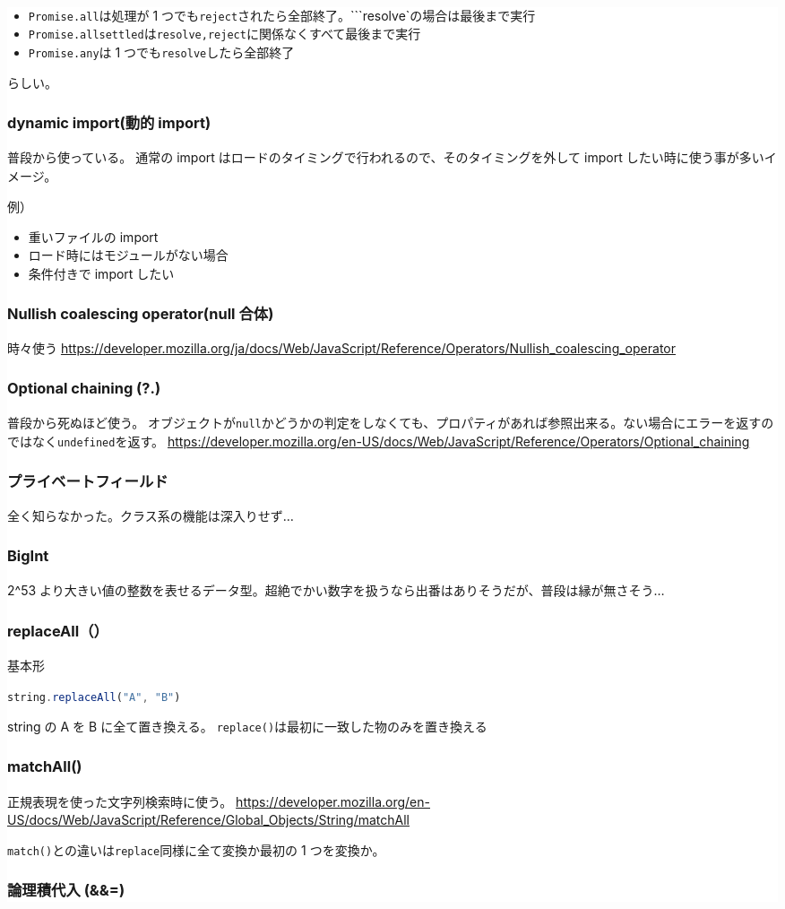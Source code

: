 - `Promise.all`は処理が 1 つでも`reject`されたら全部終了。```resolve`の場合は最後まで実行
- `Promise.allsettled`は`resolve,reject`に関係なくすべて最後まで実行
- `Promise.any`は 1 つでも`resolve`したら全部終了

らしい。

### dynamic import(動的 import)

普段から使っている。
通常の import はロードのタイミングで行われるので、そのタイミングを外して import したい時に使う事が多いイメージ。

例）

- 重いファイルの import
- ロード時にはモジュールがない場合
- 条件付きで import したい

### Nullish coalescing operator(null 合体)

時々使う
https://developer.mozilla.org/ja/docs/Web/JavaScript/Reference/Operators/Nullish_coalescing_operator

### Optional chaining (?.)

普段から死ぬほど使う。
オブジェクトが`null`かどうかの判定をしなくても、プロパティがあれば参照出来る。ない場合にエラーを返すのではなく`undefined`を返す。
https://developer.mozilla.org/en-US/docs/Web/JavaScript/Reference/Operators/Optional_chaining

### プライベートフィールド

全く知らなかった。クラス系の機能は深入りせず…

### BigInt

2^53 より大きい値の整数を表せるデータ型。超絶でかい数字を扱うなら出番はありそうだが、普段は縁が無さそう…

### replaceAll（）

基本形

```js
string.replaceAll("A", "B")
```

string の A を B に全て置き換える。
`replace()`は最初に一致した物のみを置き換える

### matchAll()

正規表現を使った文字列検索時に使う。
https://developer.mozilla.org/en-US/docs/Web/JavaScript/Reference/Global_Objects/String/matchAll

`match()`との違いは`replace`同様に全て変換か最初の 1 つを変換か。

### 論理積代入 (&&=)
